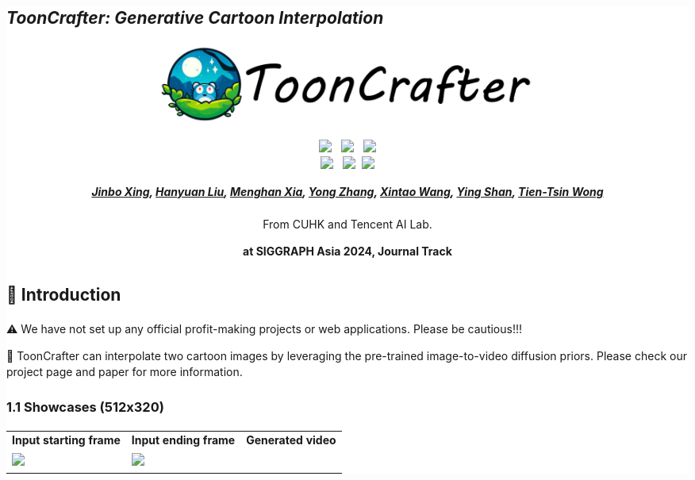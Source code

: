 ## ___***ToonCrafter: Generative Cartoon Interpolation***___


<div align="center">
<img src='assets/logo/logo2.png' style="height:100px"></img>

 <a href='https://arxiv.org/abs/2405.17933'><img src='https://img.shields.io/badge/arXiv-2405.17933-b31b1b.svg'></a> &nbsp;
 <a href='https://doubiiu.github.io/projects/ToonCrafter/'><img src='https://img.shields.io/badge/Project-Page-Green'></a> &nbsp;
<a href='https://www.youtube.com/watch?v=u3F35do93_8'><img src='https://img.shields.io/badge/Youtube-Video-b31b1b.svg'></a><br>
<a href='https://replicate.com/fofr/tooncrafter'><img src='https://img.shields.io/badge/replicate-Demo-blue'></a>&nbsp;&nbsp;
<a href='https://github.com/camenduru/ToonCrafter-jupyter'><img src='https://img.shields.io/badge/Colab-Demo-Green'></a>&nbsp;
<a href='https://huggingface.co/spaces/Doubiiu/tooncrafter'><img src='https://img.shields.io/badge/%F0%9F%A4%97%20Hugging%20Face%20ToonCrafter-Demo-blue'></a>


_**[Jinbo Xing](https://doubiiu.github.io/), [Hanyuan Liu](https://github.com/hyliu), [Menghan Xia](https://menghanxia.github.io), [Yong Zhang](https://yzhang2016.github.io), [Xintao Wang](https://xinntao.github.io/), [Ying Shan](https://scholar.google.com/citations?hl=en&user=4oXBp9UAAAAJ&view_op=list_works&sortby=pubdate), [Tien-Tsin Wong](https://ttwong12.github.io/myself.html)**_
<br><br>
From CUHK and Tencent AI Lab.

<strong>at SIGGRAPH Asia 2024, Journal Track</strong>


</div>
 
## 🔆 Introduction

⚠️ We have not set up any official profit-making projects or web applications. Please be cautious!!!

🤗 ToonCrafter can interpolate two cartoon images by leveraging the pre-trained image-to-video diffusion priors. Please check our project page and paper for more information. <br>







### 1.1 Showcases (512x320)
<table class="center">
    <tr style="font-weight: bolder;text-align:center;">
        <td>Input starting frame</td>
        <td>Input ending frame</td>
        <td>Generated video</td>
    </tr>
  <tr>
  <td>
    <img src=assets/72109_125.mp4_00-00.png width="250">
  </td>
  <td>
    <img src=assets/72109_125.mp4_00-01.png width="250">
